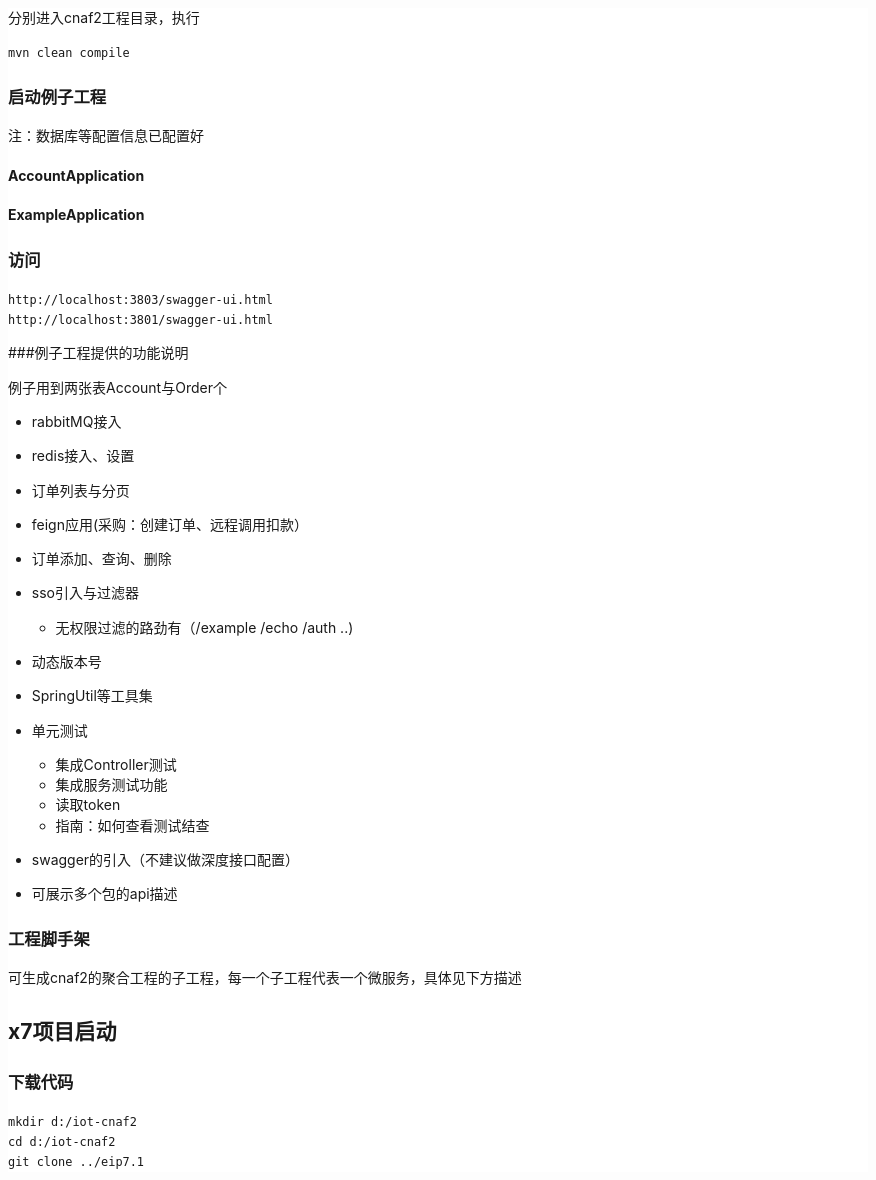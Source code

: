 分别进入cnaf2工程目录，执行

```
mvn clean compile

```

### 启动例子工程

注：数据库等配置信息已配置好

#### AccountApplication
#### ExampleApplication

### 访问

	http://localhost:3803/swagger-ui.html
	http://localhost:3801/swagger-ui.html

###例子工程提供的功能说明

例子用到两张表Account与Order个

- rabbitMQ接入
- redis接入、设置
- 订单列表与分页
- feign应用(采购：创建订单、远程调用扣款）
- 订单添加、查询、删除
- sso引入与过滤器
	- 无权限过滤的路劲有（/example /echo /auth ..)
- 动态版本号
- SpringUtil等工具集
- 单元测试
	- 集成Controller测试
	- 集成服务测试功能
	- 读取token
	- 指南：如何查看测试结查

- swagger的引入（不建议做深度接口配置）
 - 可展示多个包的api描述  

### 工程脚手架

可生成cnaf2的聚合工程的子工程，每一个子工程代表一个微服务，具体见下方描述	



## x7项目启动

### 下载代码

	mkdir d:/iot-cnaf2
	cd d:/iot-cnaf2
	git clone ../eip7.1
